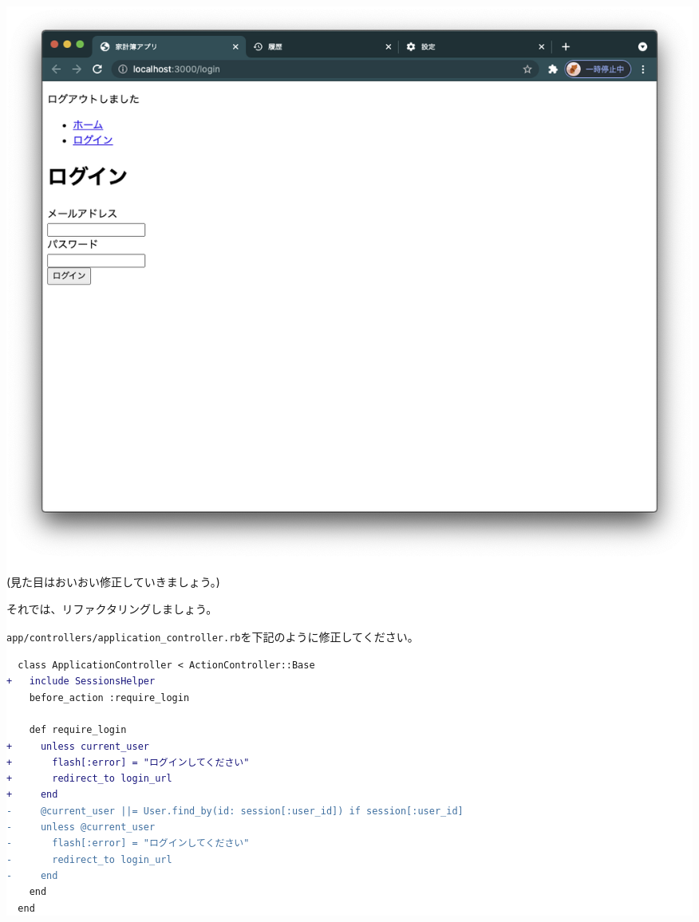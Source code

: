 ![Logged Out Header](../public/view/logged-out-header.png)

(見た目はおいおい修正していきましょう。)

それでは、リファクタリングしましょう。

`app/controllers/application_controller.rb`を下記のように修正してください。

```diff
  class ApplicationController < ActionController::Base
+   include SessionsHelper
    before_action :require_login

    def require_login
+     unless current_user
+       flash[:error] = "ログインしてください"
+       redirect_to login_url
+     end
-     @current_user ||= User.find_by(id: session[:user_id]) if session[:user_id]
-     unless @current_user
-       flash[:error] = "ログインしてください"
-       redirect_to login_url
-     end
    end
  end
```

